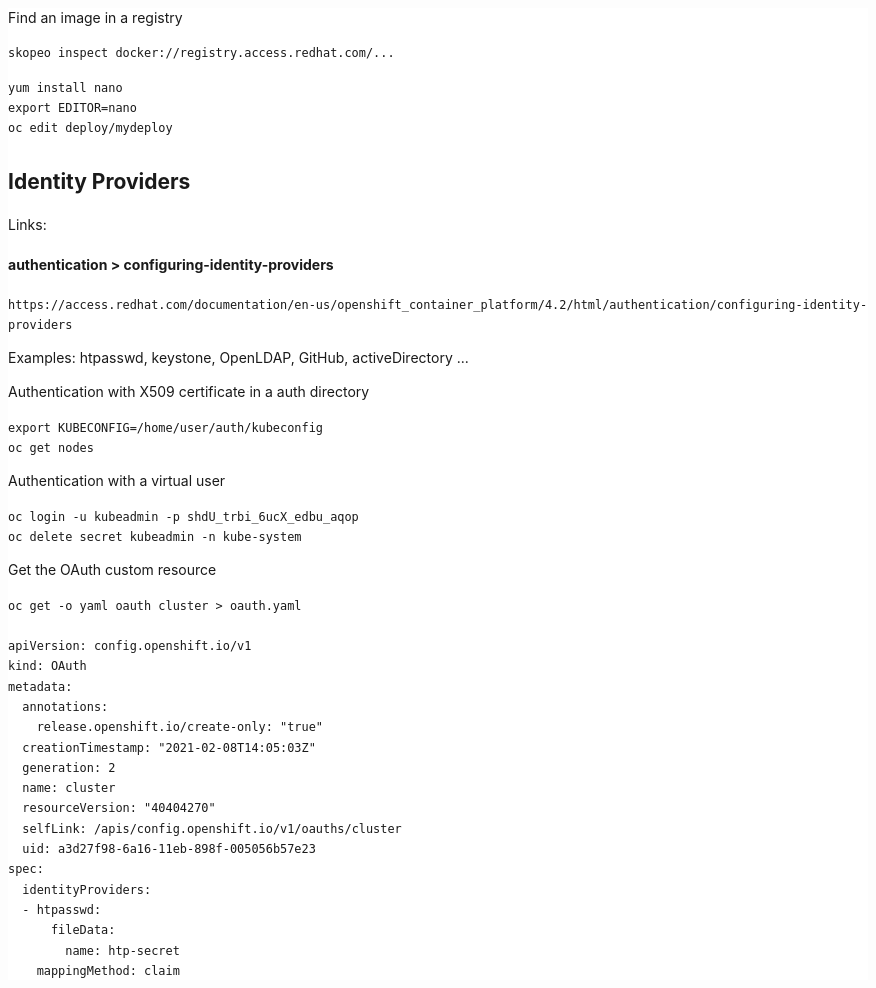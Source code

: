 

Find an image in a registry

```
skopeo inspect docker://registry.access.redhat.com/... 
```



```
yum install nano
export EDITOR=nano
oc edit deploy/mydeploy
```



## Identity Providers



Links:

#### authentication > configuring-identity-providers

```
https://access.redhat.com/documentation/en-us/openshift_container_platform/4.2/html/authentication/configuring-identity-providers
```



Examples: htpasswd, keystone, OpenLDAP, GitHub, activeDirectory ...



Authentication with X509 certificate in a auth directory

```
export KUBECONFIG=/home/user/auth/kubeconfig
oc get nodes
```



Authentication with a virtual user

```
oc login -u kubeadmin -p shdU_trbi_6ucX_edbu_aqop
oc delete secret kubeadmin -n kube-system
```



Get the OAuth custom resource

```
oc get -o yaml oauth cluster > oauth.yaml

apiVersion: config.openshift.io/v1
kind: OAuth
metadata:
  annotations:
    release.openshift.io/create-only: "true"
  creationTimestamp: "2021-02-08T14:05:03Z"
  generation: 2
  name: cluster
  resourceVersion: "40404270"
  selfLink: /apis/config.openshift.io/v1/oauths/cluster
  uid: a3d27f98-6a16-11eb-898f-005056b57e23
spec:
  identityProviders:
  - htpasswd:
      fileData:
        name: htp-secret
    mappingMethod: claim
```